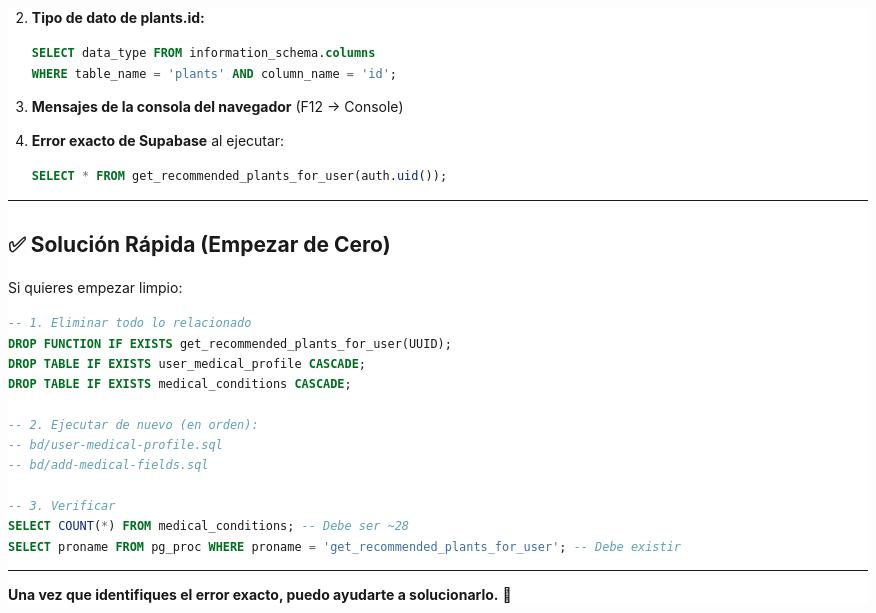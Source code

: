 2. **Tipo de dato de plants.id:**
   ```sql
   SELECT data_type FROM information_schema.columns 
   WHERE table_name = 'plants' AND column_name = 'id';
   ```

3. **Mensajes de la consola del navegador** (F12 → Console)

4. **Error exacto de Supabase** al ejecutar:
   ```sql
   SELECT * FROM get_recommended_plants_for_user(auth.uid());
   ```

---

## ✅ Solución Rápida (Empezar de Cero)

Si quieres empezar limpio:

```sql
-- 1. Eliminar todo lo relacionado
DROP FUNCTION IF EXISTS get_recommended_plants_for_user(UUID);
DROP TABLE IF EXISTS user_medical_profile CASCADE;
DROP TABLE IF EXISTS medical_conditions CASCADE;

-- 2. Ejecutar de nuevo (en orden):
-- bd/user-medical-profile.sql
-- bd/add-medical-fields.sql

-- 3. Verificar
SELECT COUNT(*) FROM medical_conditions; -- Debe ser ~28
SELECT proname FROM pg_proc WHERE proname = 'get_recommended_plants_for_user'; -- Debe existir
```

---

**Una vez que identifiques el error exacto, puedo ayudarte a solucionarlo.** 🚀
